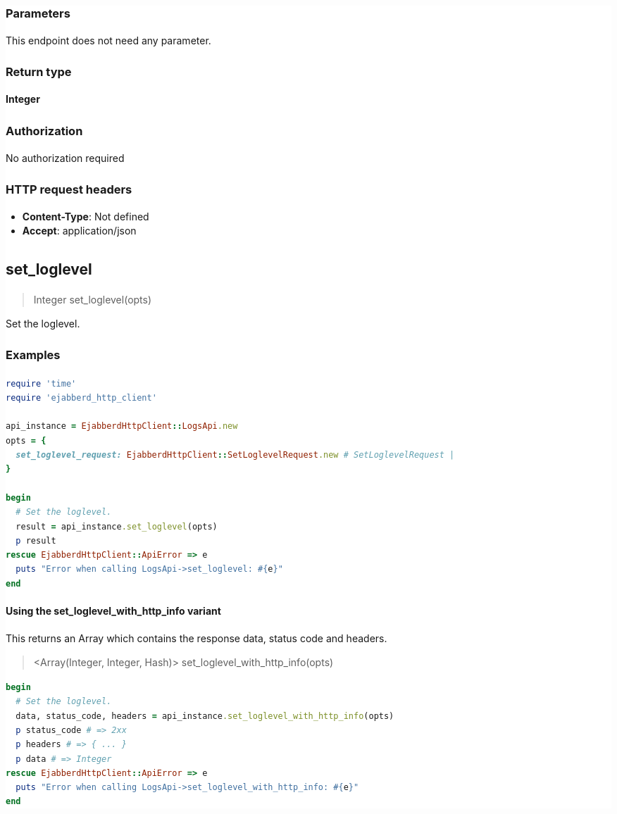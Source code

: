 ### Parameters

This endpoint does not need any parameter.

### Return type

**Integer**

### Authorization

No authorization required

### HTTP request headers

- **Content-Type**: Not defined
- **Accept**: application/json


## set_loglevel

> Integer set_loglevel(opts)

Set the loglevel.

### Examples

```ruby
require 'time'
require 'ejabberd_http_client'

api_instance = EjabberdHttpClient::LogsApi.new
opts = {
  set_loglevel_request: EjabberdHttpClient::SetLoglevelRequest.new # SetLoglevelRequest |
}

begin
  # Set the loglevel.
  result = api_instance.set_loglevel(opts)
  p result
rescue EjabberdHttpClient::ApiError => e
  puts "Error when calling LogsApi->set_loglevel: #{e}"
end
```

#### Using the set_loglevel_with_http_info variant

This returns an Array which contains the response data, status code and headers.

> <Array(Integer, Integer, Hash)> set_loglevel_with_http_info(opts)

```ruby
begin
  # Set the loglevel.
  data, status_code, headers = api_instance.set_loglevel_with_http_info(opts)
  p status_code # => 2xx
  p headers # => { ... }
  p data # => Integer
rescue EjabberdHttpClient::ApiError => e
  puts "Error when calling LogsApi->set_loglevel_with_http_info: #{e}"
end
```
